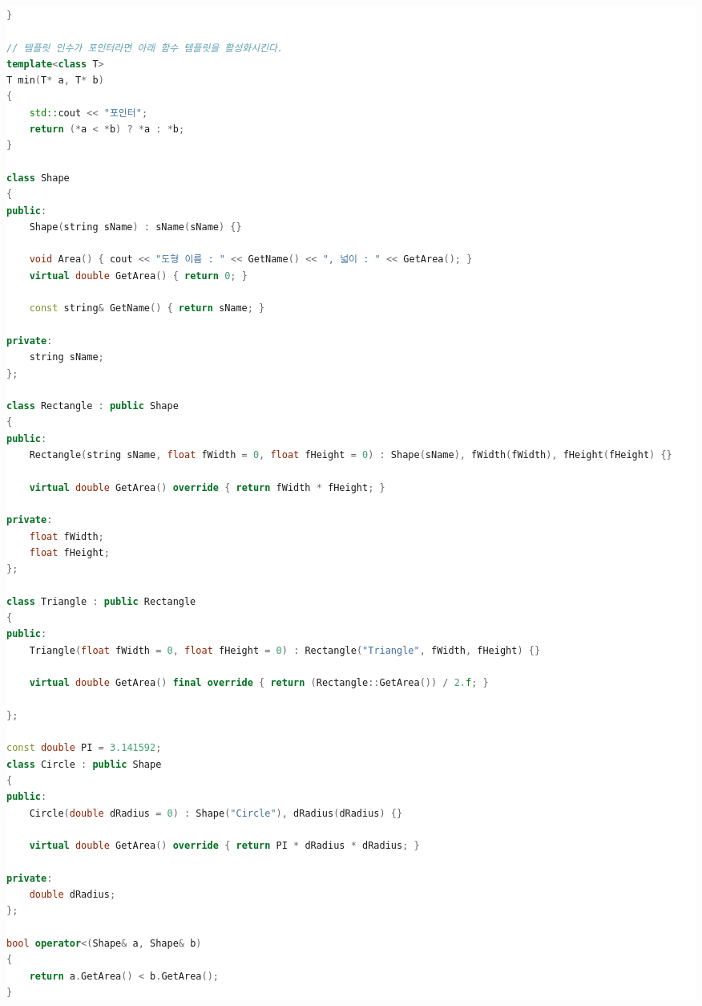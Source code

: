 ```cpp
}

// 템플릿 인수가 포인터라면 아래 함수 템플릿을 활성화시킨다.
template<class T>
T min(T* a, T* b)
{
	std::cout << "포인터";
	return (*a < *b) ? *a : *b;
}

class Shape
{
public:
	Shape(string sName) : sName(sName) {}

	void Area() { cout << "도형 이름 : " << GetName() << ", 넓이 : " << GetArea(); }
	virtual double GetArea() { return 0; }

	const string& GetName() { return sName; }

private:
	string sName;
};

class Rectangle : public Shape
{
public:
	Rectangle(string sName, float fWidth = 0, float fHeight = 0) : Shape(sName), fWidth(fWidth), fHeight(fHeight) {}

	virtual double GetArea() override { return fWidth * fHeight; }

private:
	float fWidth;
	float fHeight;
};

class Triangle : public Rectangle
{
public:
	Triangle(float fWidth = 0, float fHeight = 0) : Rectangle("Triangle", fWidth, fHeight) {}

	virtual double GetArea() final override { return (Rectangle::GetArea()) / 2.f; }

};

const double PI = 3.141592;
class Circle : public Shape
{
public:
	Circle(double dRadius = 0) : Shape("Circle"), dRadius(dRadius) {}

	virtual double GetArea() override { return PI * dRadius * dRadius; }

private:
	double dRadius;
};

bool operator<(Shape& a, Shape& b)
{
	return a.GetArea() < b.GetArea();
}

```